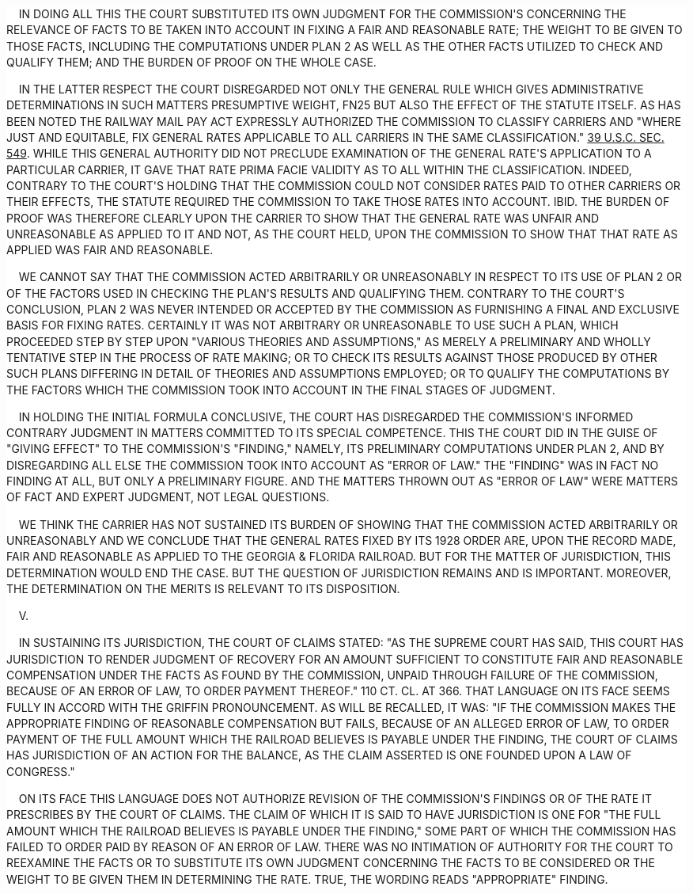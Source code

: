     IN DOING ALL THIS THE COURT SUBSTITUTED ITS OWN JUDGMENT FOR THE COMMISSION'S CONCERNING THE RELEVANCE OF FACTS TO BE TAKEN INTO ACCOUNT IN FIXING A FAIR AND REASONABLE RATE; THE WEIGHT TO BE GIVEN TO THOSE FACTS, INCLUDING THE COMPUTATIONS UNDER PLAN 2 AS WELL AS THE OTHER FACTS UTILIZED TO CHECK AND QUALIFY THEM; AND THE BURDEN OF PROOF ON THE WHOLE CASE.

    IN THE LATTER RESPECT THE COURT DISREGARDED NOT ONLY THE GENERAL RULE WHICH GIVES ADMINISTRATIVE DETERMINATIONS IN SUCH MATTERS PRESUMPTIVE WEIGHT,  FN25  BUT ALSO THE EFFECT OF THE STATUTE ITSELF.  AS HAS BEEN NOTED THE RAILWAY MAIL PAY ACT EXPRESSLY AUTHORIZED THE COMMISSION TO CLASSIFY CARRIERS AND "WHERE JUST AND EQUITABLE, FIX GENERAL RATES APPLICABLE TO ALL CARRIERS IN THE SAME CLASSIFICATION."  [39 U.S.C. SEC. 549][/us/usc/t39/s549].  WHILE THIS GENERAL AUTHORITY DID NOT PRECLUDE EXAMINATION OF THE GENERAL RATE'S APPLICATION TO A PARTICULAR CARRIER, IT GAVE THAT RATE PRIMA FACIE VALIDITY AS TO ALL WITHIN THE CLASSIFICATION.  INDEED, CONTRARY TO THE COURT'S HOLDING THAT THE COMMISSION COULD NOT CONSIDER RATES PAID TO OTHER CARRIERS OR THEIR EFFECTS, THE STATUTE REQUIRED THE COMMISSION TO TAKE THOSE RATES INTO ACCOUNT.  IBID.  THE BURDEN OF PROOF WAS THEREFORE CLEARLY UPON THE CARRIER TO SHOW THAT THE GENERAL RATE WAS UNFAIR AND UNREASONABLE AS APPLIED TO IT AND NOT, AS THE COURT HELD, UPON THE COMMISSION TO SHOW THAT THAT RATE AS APPLIED WAS FAIR AND REASONABLE.

    WE CANNOT SAY THAT THE COMMISSION ACTED ARBITRARILY OR UNREASONABLY IN RESPECT TO ITS USE OF PLAN 2 OR OF THE FACTORS USED IN CHECKING THE PLAN'S RESULTS AND QUALIFYING THEM.  CONTRARY TO THE COURT'S CONCLUSION, PLAN 2 WAS NEVER INTENDED OR ACCEPTED BY THE COMMISSION AS FURNISHING A FINAL AND EXCLUSIVE BASIS FOR FIXING RATES.  CERTAINLY IT WAS NOT ARBITRARY OR UNREASONABLE TO USE SUCH A PLAN, WHICH PROCEEDED STEP BY STEP UPON "VARIOUS THEORIES AND ASSUMPTIONS," AS MERELY A PRELIMINARY AND WHOLLY TENTATIVE STEP IN THE PROCESS OF RATE MAKING; OR TO CHECK ITS RESULTS AGAINST THOSE PRODUCED BY OTHER SUCH PLANS DIFFERING IN DETAIL OF THEORIES AND ASSUMPTIONS EMPLOYED; OR TO QUALIFY THE COMPUTATIONS BY THE FACTORS WHICH THE COMMISSION TOOK INTO ACCOUNT IN THE FINAL STAGES OF JUDGMENT.

    IN HOLDING THE INITIAL FORMULA CONCLUSIVE, THE COURT HAS DISREGARDED THE COMMISSION'S INFORMED CONTRARY JUDGMENT IN MATTERS COMMITTED TO ITS SPECIAL COMPETENCE.  THIS THE COURT DID IN THE GUISE OF "GIVING EFFECT" TO THE COMMISSION'S "FINDING," NAMELY, ITS PRELIMINARY COMPUTATIONS UNDER PLAN 2, AND BY DISREGARDING ALL ELSE THE COMMISSION TOOK INTO ACCOUNT AS "ERROR OF LAW."  THE "FINDING" WAS IN FACT NO FINDING AT ALL, BUT ONLY A PRELIMINARY FIGURE.  AND THE MATTERS THROWN OUT AS "ERROR OF LAW" WERE MATTERS OF FACT AND EXPERT JUDGMENT, NOT LEGAL QUESTIONS.

    WE THINK THE CARRIER HAS NOT SUSTAINED ITS BURDEN OF SHOWING THAT THE COMMISSION ACTED ARBITRARILY OR UNREASONABLY AND WE CONCLUDE THAT THE GENERAL RATES FIXED BY ITS 1928 ORDER ARE, UPON THE RECORD MADE, FAIR AND REASONABLE AS APPLIED TO THE GEORGIA & FLORIDA RAILROAD.  BUT FOR THE MATTER OF JURISDICTION, THIS DETERMINATION WOULD END THE CASE.  BUT THE QUESTION OF JURISDICTION REMAINS AND IS IMPORTANT.  MOREOVER, THE DETERMINATION ON THE MERITS IS RELEVANT TO ITS DISPOSITION.

    V.

    IN SUSTAINING ITS JURISDICTION, THE COURT OF CLAIMS STATED:  "AS THE SUPREME COURT HAS SAID, THIS COURT HAS JURISDICTION TO RENDER JUDGMENT OF RECOVERY FOR AN AMOUNT SUFFICIENT TO CONSTITUTE FAIR AND REASONABLE COMPENSATION UNDER THE FACTS AS FOUND BY THE COMMISSION, UNPAID THROUGH FAILURE OF THE COMMISSION, BECAUSE OF AN ERROR OF LAW, TO ORDER PAYMENT THEREOF."  110 CT. CL. AT 366.  THAT LANGUAGE ON ITS FACE SEEMS FULLY IN ACCORD WITH THE GRIFFIN PRONOUNCEMENT.  AS WILL BE RECALLED, IT WAS: "IF THE COMMISSION MAKES THE APPROPRIATE FINDING OF REASONABLE COMPENSATION BUT FAILS, BECAUSE OF AN ALLEGED ERROR OF LAW, TO ORDER PAYMENT OF THE FULL AMOUNT WHICH THE RAILROAD BELIEVES IS PAYABLE UNDER THE FINDING, THE COURT OF CLAIMS HAS JURISDICTION OF AN ACTION FOR THE BALANCE, AS THE CLAIM ASSERTED IS ONE FOUNDED UPON A LAW OF CONGRESS."

    ON ITS FACE THIS LANGUAGE DOES NOT AUTHORIZE REVISION OF THE COMMISSION'S FINDINGS OR OF THE RATE IT PRESCRIBES BY THE COURT OF CLAIMS.  THE CLAIM OF WHICH IT IS SAID TO HAVE JURISDICTION IS ONE FOR "THE FULL AMOUNT WHICH THE RAILROAD BELIEVES IS PAYABLE UNDER THE FINDING," SOME PART OF WHICH THE COMMISSION HAS FAILED TO ORDER PAID BY REASON OF AN ERROR OF LAW.  THERE WAS NO INTIMATION OF AUTHORITY FOR THE COURT TO REEXAMINE THE FACTS OR TO SUBSTITUTE ITS OWN JUDGMENT CONCERNING THE FACTS TO BE CONSIDERED OR THE WEIGHT TO BE GIVEN THEM IN DETERMINING THE RATE.  TRUE, THE WORDING READS "APPROPRIATE" FINDING.


[/us/courts/scotus/usReporter/336/641]: https://publicdocs.github.io/go/links?ns=uslm-x&ref=%2Fus%2Fcourts%2Fscotus%2FusReporter%2F336%2F641
[/us/courts/scotus/usReporter/303/226]: https://publicdocs.github.io/go/links?ns=uslm-x&ref=%2Fus%2Fcourts%2Fscotus%2FusReporter%2F303%2F226
[/us/usc/t28/s1339]: https://publicdocs.github.io/go/links?ns=uslm&ref=%2Fus%2Fusc%2Ft28%2Fs1339
[/us/courts/scotus/usReporter/335/883]: https://publicdocs.github.io/go/links?ns=uslm-x&ref=%2Fus%2Fcourts%2Fscotus%2FusReporter%2F335%2F883
[/us/courts/scotus/usReporter/303/226]: https://publicdocs.github.io/go/links?ns=uslm-x&ref=%2Fus%2Fcourts%2Fscotus%2FusReporter%2F303%2F226
[/us/courts/scotus/usReporter/335/883]: https://publicdocs.github.io/go/links?ns=uslm-x&ref=%2Fus%2Fcourts%2Fscotus%2FusReporter%2F335%2F883
[/us/usc/t39/s542]: https://publicdocs.github.io/go/links?ns=uslm&ref=%2Fus%2Fusc%2Ft39%2Fs542
[/us/usc/t39/s549]: https://publicdocs.github.io/go/links?ns=uslm&ref=%2Fus%2Fusc%2Ft39%2Fs549
[/us/usc/t28/s250]: https://publicdocs.github.io/go/links?ns=uslm&ref=%2Fus%2Fusc%2Ft28%2Fs250
[/us/usc/t28/s1491]: https://publicdocs.github.io/go/links?ns=uslm&ref=%2Fus%2Fusc%2Ft28%2Fs1491
[/us/courts/scotus/usReporter/307/125]: https://publicdocs.github.io/go/links?ns=uslm-x&ref=%2Fus%2Fcourts%2Fscotus%2FusReporter%2F307%2F125
[/us/courts/scotus/usReporter/271/603]: https://publicdocs.github.io/go/links?ns=uslm-x&ref=%2Fus%2Fcourts%2Fscotus%2FusReporter%2F271%2F603
[/us/courts/scotus/usReporter/279/73]: https://publicdocs.github.io/go/links?ns=uslm-x&ref=%2Fus%2Fcourts%2Fscotus%2FusReporter%2F279%2F73
[/us/courts/scotus/usReporter/112/645]: https://publicdocs.github.io/go/links?ns=uslm-x&ref=%2Fus%2Fcourts%2Fscotus%2FusReporter%2F112%2F645
[/us/courts/scotus/usReporter/253/330]: https://publicdocs.github.io/go/links?ns=uslm-x&ref=%2Fus%2Fcourts%2Fscotus%2FusReporter%2F253%2F330
[/us/courts/scotus/usReporter/290/13]: https://publicdocs.github.io/go/links?ns=uslm-x&ref=%2Fus%2Fcourts%2Fscotus%2FusReporter%2F290%2F13
[/us/courts/scotus/usReporter/300/276]: https://publicdocs.github.io/go/links?ns=uslm-x&ref=%2Fus%2Fcourts%2Fscotus%2FusReporter%2F300%2F276
[/us/usc/t39/s549]: https://publicdocs.github.io/go/links?ns=uslm&ref=%2Fus%2Fusc%2Ft39%2Fs549
[/us/usc/t39/s542]: https://publicdocs.github.io/go/links?ns=uslm&ref=%2Fus%2Fusc%2Ft39%2Fs542
[/us/usc/t39/s549]: https://publicdocs.github.io/go/links?ns=uslm&ref=%2Fus%2Fusc%2Ft39%2Fs549
[/us/courts/scotus/usReporter/271/603]: https://publicdocs.github.io/go/links?ns=uslm-x&ref=%2Fus%2Fcourts%2Fscotus%2FusReporter%2F271%2F603
[/us/courts/scotus/usReporter/279/73]: https://publicdocs.github.io/go/links?ns=uslm-x&ref=%2Fus%2Fcourts%2Fscotus%2FusReporter%2F279%2F73
[/us/usc/t28/s41]: https://publicdocs.github.io/go/links?ns=uslm&ref=%2Fus%2Fusc%2Ft28%2Fs41
[/us/usc/t28/s1339]: https://publicdocs.github.io/go/links?ns=uslm&ref=%2Fus%2Fusc%2Ft28%2Fs1339
[/us/usc/t5/s1009]: https://publicdocs.github.io/go/links?ns=uslm&ref=%2Fus%2Fusc%2Ft5%2Fs1009
[/us/courts/scotus/usReporter/335/883]: https://publicdocs.github.io/go/links?ns=uslm-x&ref=%2Fus%2Fcourts%2Fscotus%2FusReporter%2F335%2F883
[/us/courts/scotus/usReporter/279/73]: https://publicdocs.github.io/go/links?ns=uslm-x&ref=%2Fus%2Fcourts%2Fscotus%2FusReporter%2F279%2F73
[/us/courts/scotus/usReporter/290/13]: https://publicdocs.github.io/go/links?ns=uslm-x&ref=%2Fus%2Fcourts%2Fscotus%2FusReporter%2F290%2F13
[/us/courts/scotus/usReporter/261/428]: https://publicdocs.github.io/go/links?ns=uslm-x&ref=%2Fus%2Fcourts%2Fscotus%2FusReporter%2F261%2F428
[/us/courts/scotus/usReporter/272/693]: https://publicdocs.github.io/go/links?ns=uslm-x&ref=%2Fus%2Fcourts%2Fscotus%2FusReporter%2F272%2F693
[/us/courts/scotus/usReporter/211/210]: https://publicdocs.github.io/go/links?ns=uslm-x&ref=%2Fus%2Fcourts%2Fscotus%2FusReporter%2F211%2F210
[/us/courts/scotus/usReporter/204/426]: https://publicdocs.github.io/go/links?ns=uslm-x&ref=%2Fus%2Fcourts%2Fscotus%2FusReporter%2F204%2F426
[/us/courts/scotus/usReporter/307/125]: https://publicdocs.github.io/go/links?ns=uslm-x&ref=%2Fus%2Fcourts%2Fscotus%2FusReporter%2F307%2F125
[/us/courts/scotus/usReporter/303/41]: https://publicdocs.github.io/go/links?ns=uslm-x&ref=%2Fus%2Fcourts%2Fscotus%2FusReporter%2F303%2F41
[/us/courts/scotus/usReporter/291/457]: https://publicdocs.github.io/go/links?ns=uslm-x&ref=%2Fus%2Fcourts%2Fscotus%2FusReporter%2F291%2F457
[/us/courts/scotus/usReporter/303/41]: https://publicdocs.github.io/go/links?ns=uslm-x&ref=%2Fus%2Fcourts%2Fscotus%2FusReporter%2F303%2F41
[/us/courts/scotus/usReporter/305/177]: https://publicdocs.github.io/go/links?ns=uslm-x&ref=%2Fus%2Fcourts%2Fscotus%2FusReporter%2F305%2F177
[/us/courts/scotus/usReporter/321/565]: https://publicdocs.github.io/go/links?ns=uslm-x&ref=%2Fus%2Fcourts%2Fscotus%2FusReporter%2F321%2F565
[/us/courts/scotus/usReporter/271/603]: https://publicdocs.github.io/go/links?ns=uslm-x&ref=%2Fus%2Fcourts%2Fscotus%2FusReporter%2F271%2F603
[/us/usc/t39/s536]: https://publicdocs.github.io/go/links?ns=uslm&ref=%2Fus%2Fusc%2Ft39%2Fs536
[/us/courts/scotus/usReporter/279/73]: https://publicdocs.github.io/go/links?ns=uslm-x&ref=%2Fus%2Fcourts%2Fscotus%2FusReporter%2F279%2F73
[/us/usc/t39/s535]: https://publicdocs.github.io/go/links?ns=uslm&ref=%2Fus%2Fusc%2Ft39%2Fs535
[/us/courts/scotus/usReporter/279/73]: https://publicdocs.github.io/go/links?ns=uslm-x&ref=%2Fus%2Fcourts%2Fscotus%2FusReporter%2F279%2F73
[/us/courts/scotus/usReporter/112/645]: https://publicdocs.github.io/go/links?ns=uslm-x&ref=%2Fus%2Fcourts%2Fscotus%2FusReporter%2F112%2F645
[/us/courts/scotus/usReporter/253/330]: https://publicdocs.github.io/go/links?ns=uslm-x&ref=%2Fus%2Fcourts%2Fscotus%2FusReporter%2F253%2F330
[/us/courts/scotus/usReporter/290/13]: https://publicdocs.github.io/go/links?ns=uslm-x&ref=%2Fus%2Fcourts%2Fscotus%2FusReporter%2F290%2F13
[/us/courts/scotus/usReporter/332/490]: https://publicdocs.github.io/go/links?ns=uslm-x&ref=%2Fus%2Fcourts%2Fscotus%2FusReporter%2F332%2F490
[/us/courts/scotus/usReporter/280/420]: https://publicdocs.github.io/go/links?ns=uslm-x&ref=%2Fus%2Fcourts%2Fscotus%2FusReporter%2F280%2F420
[/us/courts/scotus/usReporter/319/190]: https://publicdocs.github.io/go/links?ns=uslm-x&ref=%2Fus%2Fcourts%2Fscotus%2FusReporter%2F319%2F190
[/us/courts/scotus/usReporter/305/177]: https://publicdocs.github.io/go/links?ns=uslm-x&ref=%2Fus%2Fcourts%2Fscotus%2FusReporter%2F305%2F177